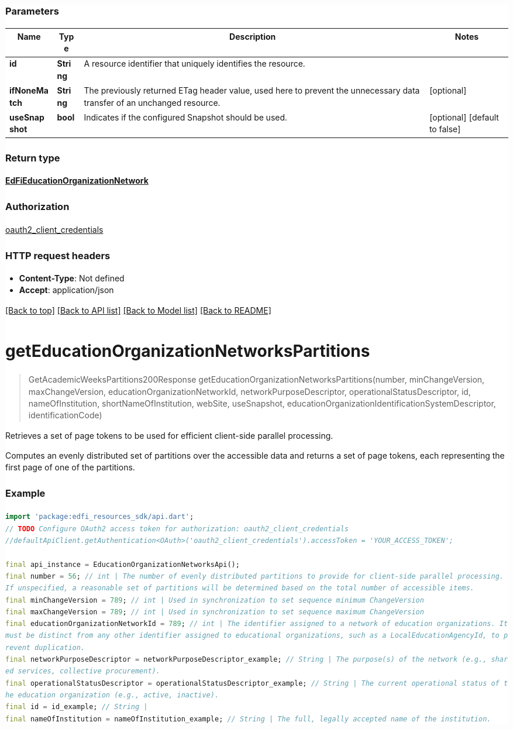 ```dart
```

### Parameters

Name | Type | Description  | Notes
------------- | ------------- | ------------- | -------------
 **id** | **String**| A resource identifier that uniquely identifies the resource. | 
 **ifNoneMatch** | **String**| The previously returned ETag header value, used here to prevent the unnecessary data transfer of an unchanged resource. | [optional] 
 **useSnapshot** | **bool**| Indicates if the configured Snapshot should be used. | [optional] [default to false]

### Return type

[**EdFiEducationOrganizationNetwork**](EdFiEducationOrganizationNetwork.md)

### Authorization

[oauth2_client_credentials](../README.md#oauth2_client_credentials)

### HTTP request headers

 - **Content-Type**: Not defined
 - **Accept**: application/json

[[Back to top]](#) [[Back to API list]](../README.md#documentation-for-api-endpoints) [[Back to Model list]](../README.md#documentation-for-models) [[Back to README]](../README.md)

# **getEducationOrganizationNetworksPartitions**
> GetAcademicWeeksPartitions200Response getEducationOrganizationNetworksPartitions(number, minChangeVersion, maxChangeVersion, educationOrganizationNetworkId, networkPurposeDescriptor, operationalStatusDescriptor, id, nameOfInstitution, shortNameOfInstitution, webSite, useSnapshot, educationOrganizationIdentificationSystemDescriptor, identificationCode)

Retrieves a set of page tokens to be used for efficient client-side parallel processing.

Computes an evenly distributed set of partitions over the accessible data and returns a set of page tokens, each representing the first page of one of the partitions.

### Example
```dart
import 'package:edfi_resources_sdk/api.dart';
// TODO Configure OAuth2 access token for authorization: oauth2_client_credentials
//defaultApiClient.getAuthentication<OAuth>('oauth2_client_credentials').accessToken = 'YOUR_ACCESS_TOKEN';

final api_instance = EducationOrganizationNetworksApi();
final number = 56; // int | The number of evenly distributed partitions to provide for client-side parallel processing. If unspecified, a reasonable set of partitions will be determined based on the total number of accessible items.
final minChangeVersion = 789; // int | Used in synchronization to set sequence minimum ChangeVersion
final maxChangeVersion = 789; // int | Used in synchronization to set sequence maximum ChangeVersion
final educationOrganizationNetworkId = 789; // int | The identifier assigned to a network of education organizations. It must be distinct from any other identifier assigned to educational organizations, such as a LocalEducationAgencyId, to prevent duplication.
final networkPurposeDescriptor = networkPurposeDescriptor_example; // String | The purpose(s) of the network (e.g., shared services, collective procurement).
final operationalStatusDescriptor = operationalStatusDescriptor_example; // String | The current operational status of the education organization (e.g., active, inactive).
final id = id_example; // String | 
final nameOfInstitution = nameOfInstitution_example; // String | The full, legally accepted name of the institution.
```